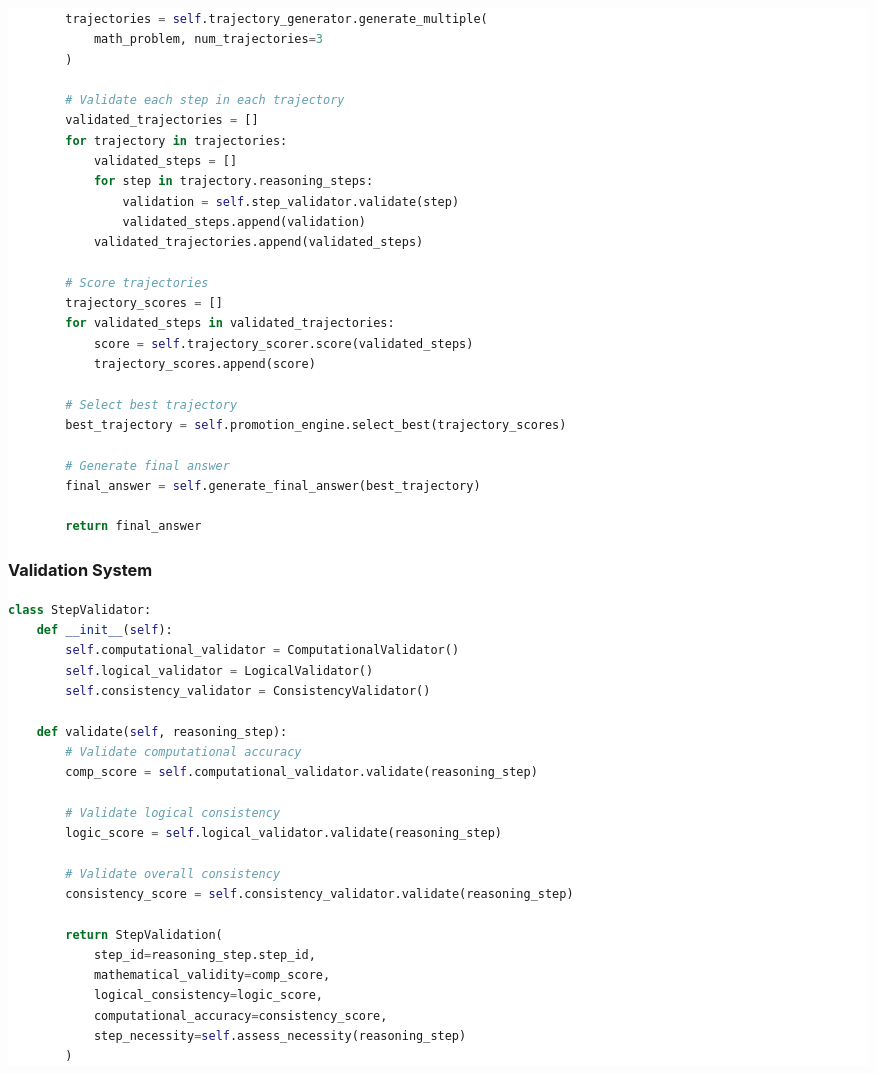 ```python
        trajectories = self.trajectory_generator.generate_multiple(
            math_problem, num_trajectories=3
        )
        
        # Validate each step in each trajectory
        validated_trajectories = []
        for trajectory in trajectories:
            validated_steps = []
            for step in trajectory.reasoning_steps:
                validation = self.step_validator.validate(step)
                validated_steps.append(validation)
            validated_trajectories.append(validated_steps)
        
        # Score trajectories
        trajectory_scores = []
        for validated_steps in validated_trajectories:
            score = self.trajectory_scorer.score(validated_steps)
            trajectory_scores.append(score)
        
        # Select best trajectory
        best_trajectory = self.promotion_engine.select_best(trajectory_scores)
        
        # Generate final answer
        final_answer = self.generate_final_answer(best_trajectory)
        
        return final_answer
```

### Validation System

```python
class StepValidator:
    def __init__(self):
        self.computational_validator = ComputationalValidator()
        self.logical_validator = LogicalValidator()
        self.consistency_validator = ConsistencyValidator()
    
    def validate(self, reasoning_step):
        # Validate computational accuracy
        comp_score = self.computational_validator.validate(reasoning_step)
        
        # Validate logical consistency
        logic_score = self.logical_validator.validate(reasoning_step)
        
        # Validate overall consistency
        consistency_score = self.consistency_validator.validate(reasoning_step)
        
        return StepValidation(
            step_id=reasoning_step.step_id,
            mathematical_validity=comp_score,
            logical_consistency=logic_score,
            computational_accuracy=consistency_score,
            step_necessity=self.assess_necessity(reasoning_step)
        )
```
